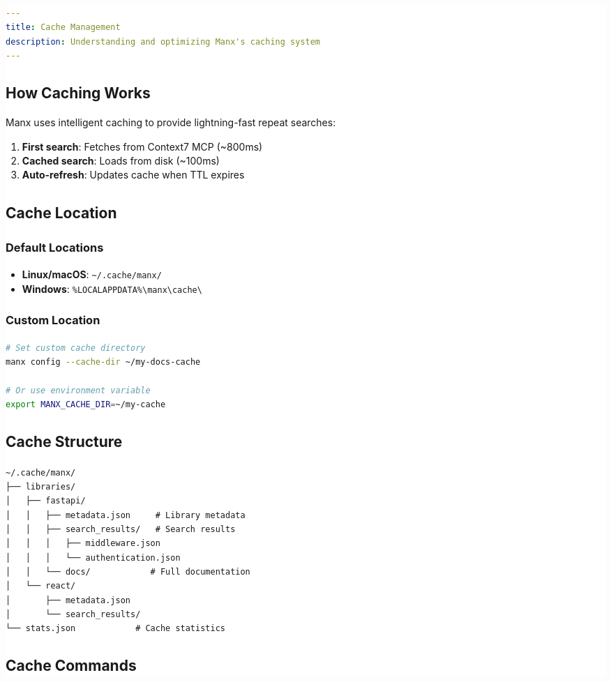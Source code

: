 ```yaml
---
title: Cache Management
description: Understanding and optimizing Manx's caching system
---
```


## How Caching Works

Manx uses intelligent caching to provide lightning-fast repeat searches:

1. **First search**: Fetches from Context7 MCP (~800ms)
2. **Cached search**: Loads from disk (~100ms)
3. **Auto-refresh**: Updates cache when TTL expires

## Cache Location

### Default Locations

- **Linux/macOS**: `~/.cache/manx/`
- **Windows**: `%LOCALAPPDATA%\manx\cache\`

### Custom Location

```bash
# Set custom cache directory
manx config --cache-dir ~/my-docs-cache

# Or use environment variable
export MANX_CACHE_DIR=~/my-cache
```

## Cache Structure

```
~/.cache/manx/
├── libraries/
│   ├── fastapi/
│   │   ├── metadata.json     # Library metadata
│   │   ├── search_results/   # Search results
│   │   │   ├── middleware.json
│   │   │   └── authentication.json
│   │   └── docs/            # Full documentation
│   └── react/
│       ├── metadata.json
│       └── search_results/
└── stats.json            # Cache statistics
```

## Cache Commands
